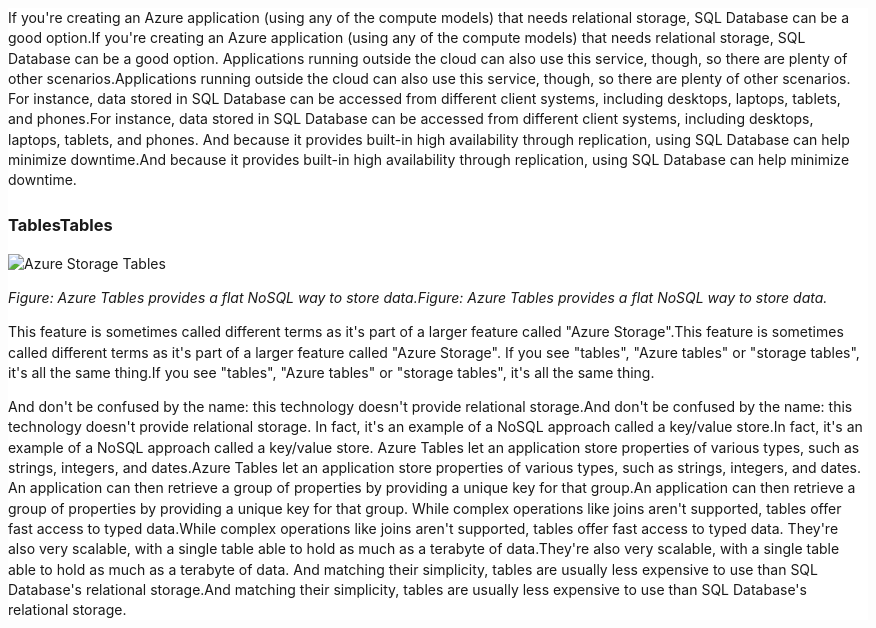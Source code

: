 <span data-ttu-id="7c6a6-243">If you're creating an Azure application (using any of the compute models) that needs relational storage, SQL Database can be a good option.</span><span class="sxs-lookup"><span data-stu-id="7c6a6-243">If you're creating an Azure application (using any of the compute models) that needs relational storage, SQL Database can be a good option.</span></span> <span data-ttu-id="7c6a6-244">Applications running outside the cloud can also use this service, though, so there are plenty of other scenarios.</span><span class="sxs-lookup"><span data-stu-id="7c6a6-244">Applications running outside the cloud can also use this service, though, so there are plenty of other scenarios.</span></span> <span data-ttu-id="7c6a6-245">For instance, data stored in SQL Database can be accessed from different client systems, including desktops, laptops, tablets, and phones.</span><span class="sxs-lookup"><span data-stu-id="7c6a6-245">For instance, data stored in SQL Database can be accessed from different client systems, including desktops, laptops, tablets, and phones.</span></span> <span data-ttu-id="7c6a6-246">And because it provides built-in high availability through replication, using SQL Database can help minimize downtime.</span><span class="sxs-lookup"><span data-stu-id="7c6a6-246">And because it provides built-in high availability through replication, using SQL Database can help minimize downtime.</span></span>

### <a name="tables"></a><span data-ttu-id="7c6a6-247">Tables</span><span class="sxs-lookup"><span data-stu-id="7c6a6-247">Tables</span></span>
![Azure Storage Tables](https://docstestmedia1.blob.core.windows.net/azure-media/articles/media/fundamentals-introduction-to-azure/StorageTablesIntroNew.png)  

<span data-ttu-id="7c6a6-249">*Figure: Azure Tables provides a flat NoSQL way to store data.*</span><span class="sxs-lookup"><span data-stu-id="7c6a6-249">*Figure: Azure Tables provides a flat NoSQL way to store data.*</span></span>

<span data-ttu-id="7c6a6-250">This feature is sometimes called different terms as it's part of a larger feature called "Azure Storage".</span><span class="sxs-lookup"><span data-stu-id="7c6a6-250">This feature is sometimes called different terms as it's part of a larger feature called "Azure Storage".</span></span> <span data-ttu-id="7c6a6-251">If you see "tables", "Azure tables" or "storage tables", it's all the same thing.</span><span class="sxs-lookup"><span data-stu-id="7c6a6-251">If you see "tables", "Azure tables" or "storage tables", it's all the same thing.</span></span>  

<span data-ttu-id="7c6a6-252">And don't be confused by the name: this technology doesn't provide relational storage.</span><span class="sxs-lookup"><span data-stu-id="7c6a6-252">And don't be confused by the name: this technology doesn't provide relational storage.</span></span> <span data-ttu-id="7c6a6-253">In fact, it's an example of a NoSQL approach called a key/value store.</span><span class="sxs-lookup"><span data-stu-id="7c6a6-253">In fact, it's an example of a NoSQL approach called a key/value store.</span></span> <span data-ttu-id="7c6a6-254">Azure Tables let an application store properties of various types, such as strings, integers, and dates.</span><span class="sxs-lookup"><span data-stu-id="7c6a6-254">Azure Tables let an application store properties of various types, such as strings, integers, and dates.</span></span> <span data-ttu-id="7c6a6-255">An application can then retrieve a group of properties by providing a unique key for that group.</span><span class="sxs-lookup"><span data-stu-id="7c6a6-255">An application can then retrieve a group of properties by providing a unique key for that group.</span></span> <span data-ttu-id="7c6a6-256">While complex operations like joins aren't supported, tables offer fast access to typed data.</span><span class="sxs-lookup"><span data-stu-id="7c6a6-256">While complex operations like joins aren't supported, tables offer fast access to typed data.</span></span> <span data-ttu-id="7c6a6-257">They're also very scalable, with a single table able to hold as much as a terabyte of data.</span><span class="sxs-lookup"><span data-stu-id="7c6a6-257">They're also very scalable, with a single table able to hold as much as a terabyte of data.</span></span> <span data-ttu-id="7c6a6-258">And matching their simplicity, tables are usually less expensive to use than SQL Database's relational storage.</span><span class="sxs-lookup"><span data-stu-id="7c6a6-258">And matching their simplicity, tables are usually less expensive to use than SQL Database's relational storage.</span></span>
